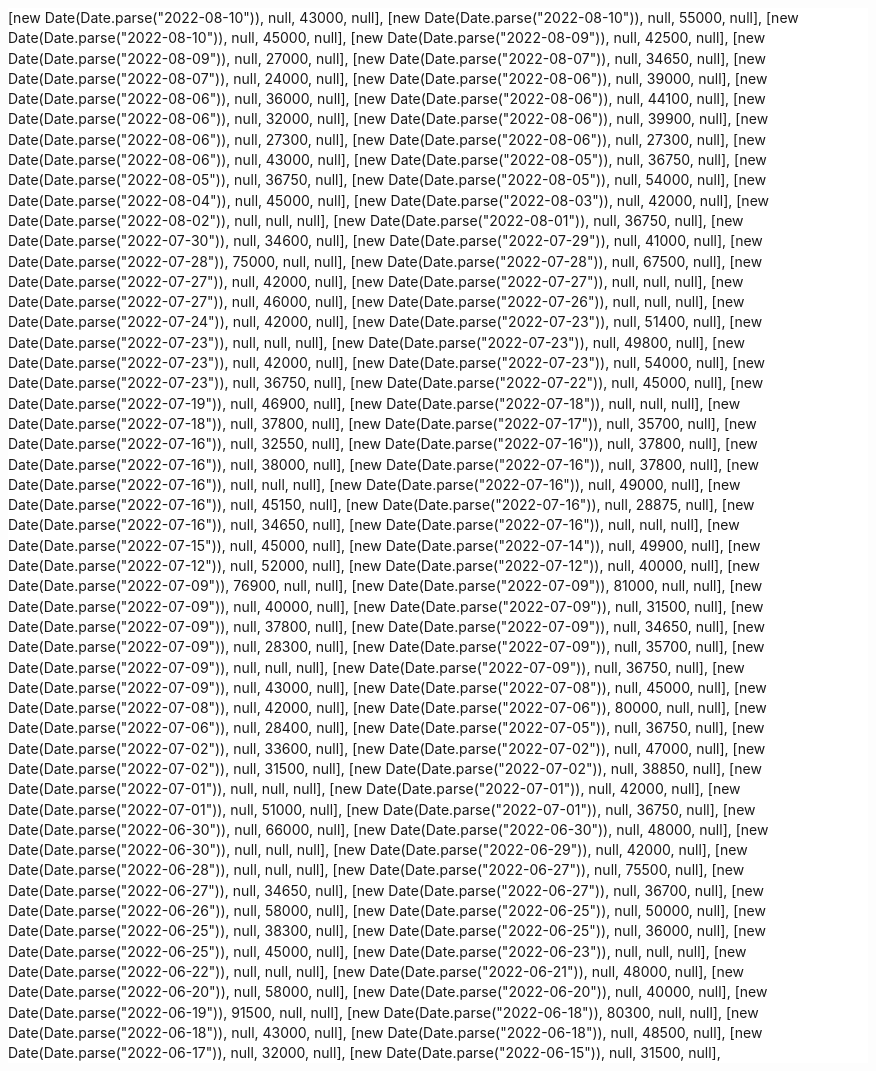 [new Date(Date.parse("2022-08-10")), null, 43000, null], [new Date(Date.parse("2022-08-10")), null, 55000, null], [new Date(Date.parse("2022-08-10")), null, 45000, null], [new Date(Date.parse("2022-08-09")), null, 42500, null], [new Date(Date.parse("2022-08-09")), null, 27000, null], [new Date(Date.parse("2022-08-07")), null, 34650, null], [new Date(Date.parse("2022-08-07")), null, 24000, null], [new Date(Date.parse("2022-08-06")), null, 39000, null], [new Date(Date.parse("2022-08-06")), null, 36000, null], [new Date(Date.parse("2022-08-06")), null, 44100, null], [new Date(Date.parse("2022-08-06")), null, 32000, null], [new Date(Date.parse("2022-08-06")), null, 39900, null], [new Date(Date.parse("2022-08-06")), null, 27300, null], [new Date(Date.parse("2022-08-06")), null, 27300, null], [new Date(Date.parse("2022-08-06")), null, 43000, null], [new Date(Date.parse("2022-08-05")), null, 36750, null], [new Date(Date.parse("2022-08-05")), null, 36750, null], [new Date(Date.parse("2022-08-05")), null, 54000, null], [new Date(Date.parse("2022-08-04")), null, 45000, null], [new Date(Date.parse("2022-08-03")), null, 42000, null], [new Date(Date.parse("2022-08-02")), null, null, null], [new Date(Date.parse("2022-08-01")), null, 36750, null], [new Date(Date.parse("2022-07-30")), null, 34600, null], [new Date(Date.parse("2022-07-29")), null, 41000, null], [new Date(Date.parse("2022-07-28")), 75000, null, null], [new Date(Date.parse("2022-07-28")), null, 67500, null], [new Date(Date.parse("2022-07-27")), null, 42000, null], [new Date(Date.parse("2022-07-27")), null, null, null], [new Date(Date.parse("2022-07-27")), null, 46000, null], [new Date(Date.parse("2022-07-26")), null, null, null], [new Date(Date.parse("2022-07-24")), null, 42000, null], [new Date(Date.parse("2022-07-23")), null, 51400, null], [new Date(Date.parse("2022-07-23")), null, null, null], [new Date(Date.parse("2022-07-23")), null, 49800, null], [new Date(Date.parse("2022-07-23")), null, 42000, null], [new Date(Date.parse("2022-07-23")), null, 54000, null], [new Date(Date.parse("2022-07-23")), null, 36750, null], [new Date(Date.parse("2022-07-22")), null, 45000, null], [new Date(Date.parse("2022-07-19")), null, 46900, null], [new Date(Date.parse("2022-07-18")), null, null, null], [new Date(Date.parse("2022-07-18")), null, 37800, null], [new Date(Date.parse("2022-07-17")), null, 35700, null], [new Date(Date.parse("2022-07-16")), null, 32550, null], [new Date(Date.parse("2022-07-16")), null, 37800, null], [new Date(Date.parse("2022-07-16")), null, 38000, null], [new Date(Date.parse("2022-07-16")), null, 37800, null], [new Date(Date.parse("2022-07-16")), null, null, null], [new Date(Date.parse("2022-07-16")), null, 49000, null], [new Date(Date.parse("2022-07-16")), null, 45150, null], [new Date(Date.parse("2022-07-16")), null, 28875, null], [new Date(Date.parse("2022-07-16")), null, 34650, null], [new Date(Date.parse("2022-07-16")), null, null, null], [new Date(Date.parse("2022-07-15")), null, 45000, null], [new Date(Date.parse("2022-07-14")), null, 49900, null], [new Date(Date.parse("2022-07-12")), null, 52000, null], [new Date(Date.parse("2022-07-12")), null, 40000, null], [new Date(Date.parse("2022-07-09")), 76900, null, null], [new Date(Date.parse("2022-07-09")), 81000, null, null], [new Date(Date.parse("2022-07-09")), null, 40000, null], [new Date(Date.parse("2022-07-09")), null, 31500, null], [new Date(Date.parse("2022-07-09")), null, 37800, null], [new Date(Date.parse("2022-07-09")), null, 34650, null], [new Date(Date.parse("2022-07-09")), null, 28300, null], [new Date(Date.parse("2022-07-09")), null, 35700, null], [new Date(Date.parse("2022-07-09")), null, null, null], [new Date(Date.parse("2022-07-09")), null, 36750, null], [new Date(Date.parse("2022-07-09")), null, 43000, null], [new Date(Date.parse("2022-07-08")), null, 45000, null], [new Date(Date.parse("2022-07-08")), null, 42000, null], [new Date(Date.parse("2022-07-06")), 80000, null, null], [new Date(Date.parse("2022-07-06")), null, 28400, null], [new Date(Date.parse("2022-07-05")), null, 36750, null], [new Date(Date.parse("2022-07-02")), null, 33600, null], [new Date(Date.parse("2022-07-02")), null, 47000, null], [new Date(Date.parse("2022-07-02")), null, 31500, null], [new Date(Date.parse("2022-07-02")), null, 38850, null], [new Date(Date.parse("2022-07-01")), null, null, null], [new Date(Date.parse("2022-07-01")), null, 42000, null], [new Date(Date.parse("2022-07-01")), null, 51000, null], [new Date(Date.parse("2022-07-01")), null, 36750, null], [new Date(Date.parse("2022-06-30")), null, 66000, null], [new Date(Date.parse("2022-06-30")), null, 48000, null], [new Date(Date.parse("2022-06-30")), null, null, null], [new Date(Date.parse("2022-06-29")), null, 42000, null], [new Date(Date.parse("2022-06-28")), null, null, null], [new Date(Date.parse("2022-06-27")), null, 75500, null], [new Date(Date.parse("2022-06-27")), null, 34650, null], [new Date(Date.parse("2022-06-27")), null, 36700, null], [new Date(Date.parse("2022-06-26")), null, 58000, null], [new Date(Date.parse("2022-06-25")), null, 50000, null], [new Date(Date.parse("2022-06-25")), null, 38300, null], [new Date(Date.parse("2022-06-25")), null, 36000, null], [new Date(Date.parse("2022-06-25")), null, 45000, null], [new Date(Date.parse("2022-06-23")), null, null, null], [new Date(Date.parse("2022-06-22")), null, null, null], [new Date(Date.parse("2022-06-21")), null, 48000, null], [new Date(Date.parse("2022-06-20")), null, 58000, null], [new Date(Date.parse("2022-06-20")), null, 40000, null], [new Date(Date.parse("2022-06-19")), 91500, null, null], [new Date(Date.parse("2022-06-18")), 80300, null, null], [new Date(Date.parse("2022-06-18")), null, 43000, null], [new Date(Date.parse("2022-06-18")), null, 48500, null], [new Date(Date.parse("2022-06-17")), null, 32000, null], [new Date(Date.parse("2022-06-15")), null, 31500, null],